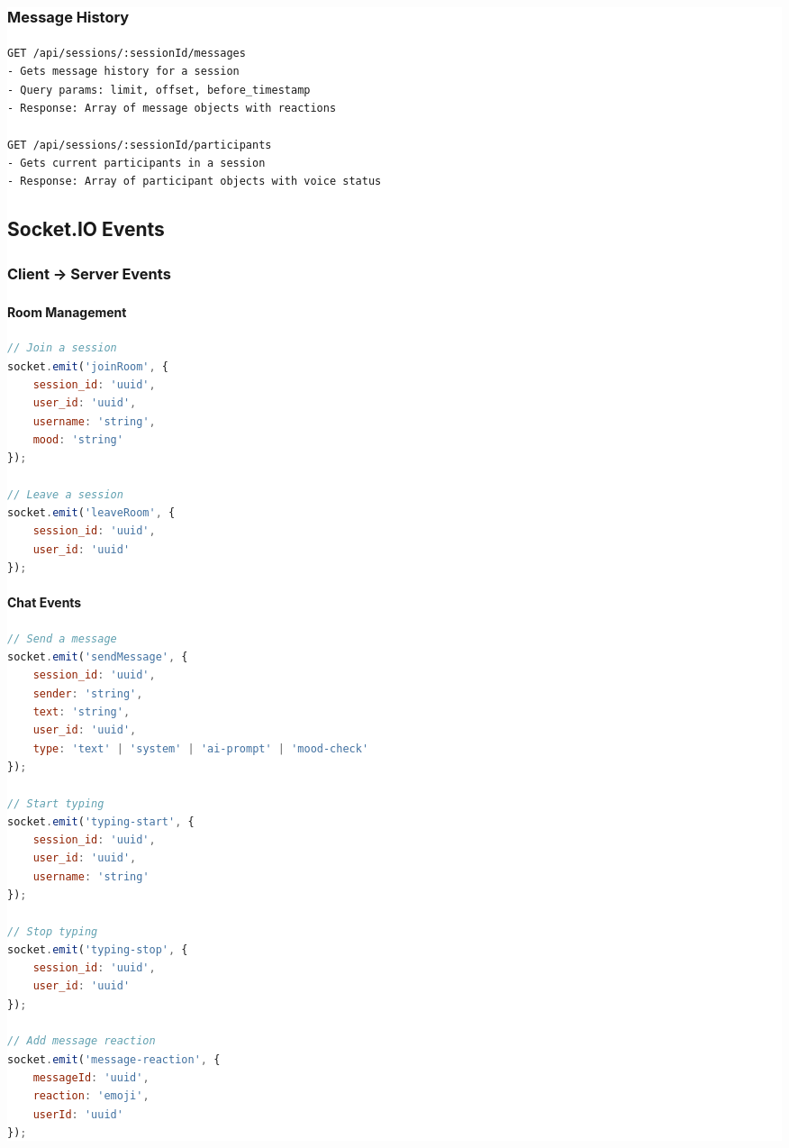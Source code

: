 ### Message History
```
GET /api/sessions/:sessionId/messages
- Gets message history for a session
- Query params: limit, offset, before_timestamp
- Response: Array of message objects with reactions

GET /api/sessions/:sessionId/participants
- Gets current participants in a session
- Response: Array of participant objects with voice status
```

## Socket.IO Events

### Client → Server Events

#### Room Management
```javascript
// Join a session
socket.emit('joinRoom', {
    session_id: 'uuid',
    user_id: 'uuid',
    username: 'string',
    mood: 'string'
});

// Leave a session
socket.emit('leaveRoom', {
    session_id: 'uuid',
    user_id: 'uuid'
});
```

#### Chat Events
```javascript
// Send a message
socket.emit('sendMessage', {
    session_id: 'uuid',
    sender: 'string',
    text: 'string',
    user_id: 'uuid',
    type: 'text' | 'system' | 'ai-prompt' | 'mood-check'
});

// Start typing
socket.emit('typing-start', {
    session_id: 'uuid',
    user_id: 'uuid',
    username: 'string'
});

// Stop typing
socket.emit('typing-stop', {
    session_id: 'uuid',
    user_id: 'uuid'
});

// Add message reaction
socket.emit('message-reaction', {
    messageId: 'uuid',
    reaction: 'emoji',
    userId: 'uuid'
});
```